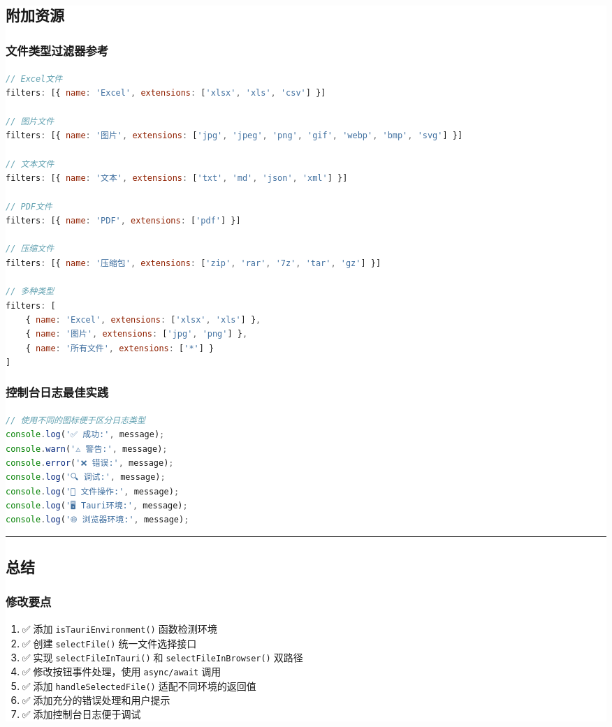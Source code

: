
## 附加资源

### 文件类型过滤器参考

```javascript
// Excel文件
filters: [{ name: 'Excel', extensions: ['xlsx', 'xls', 'csv'] }]

// 图片文件
filters: [{ name: '图片', extensions: ['jpg', 'jpeg', 'png', 'gif', 'webp', 'bmp', 'svg'] }]

// 文本文件
filters: [{ name: '文本', extensions: ['txt', 'md', 'json', 'xml'] }]

// PDF文件
filters: [{ name: 'PDF', extensions: ['pdf'] }]

// 压缩文件
filters: [{ name: '压缩包', extensions: ['zip', 'rar', '7z', 'tar', 'gz'] }]

// 多种类型
filters: [
    { name: 'Excel', extensions: ['xlsx', 'xls'] },
    { name: '图片', extensions: ['jpg', 'png'] },
    { name: '所有文件', extensions: ['*'] }
]
```

### 控制台日志最佳实践

```javascript
// 使用不同的图标便于区分日志类型
console.log('✅ 成功:', message);
console.warn('⚠️ 警告:', message);
console.error('❌ 错误:', message);
console.log('🔍 调试:', message);
console.log('📂 文件操作:', message);
console.log('🖥️ Tauri环境:', message);
console.log('🌐 浏览器环境:', message);
```

---

## 总结

### 修改要点

1. ✅ 添加 `isTauriEnvironment()` 函数检测环境
2. ✅ 创建 `selectFile()` 统一文件选择接口
3. ✅ 实现 `selectFileInTauri()` 和 `selectFileInBrowser()` 双路径
4. ✅ 修改按钮事件处理，使用 `async/await` 调用
5. ✅ 添加 `handleSelectedFile()` 适配不同环境的返回值
6. ✅ 添加充分的错误处理和用户提示
7. ✅ 添加控制台日志便于调试
